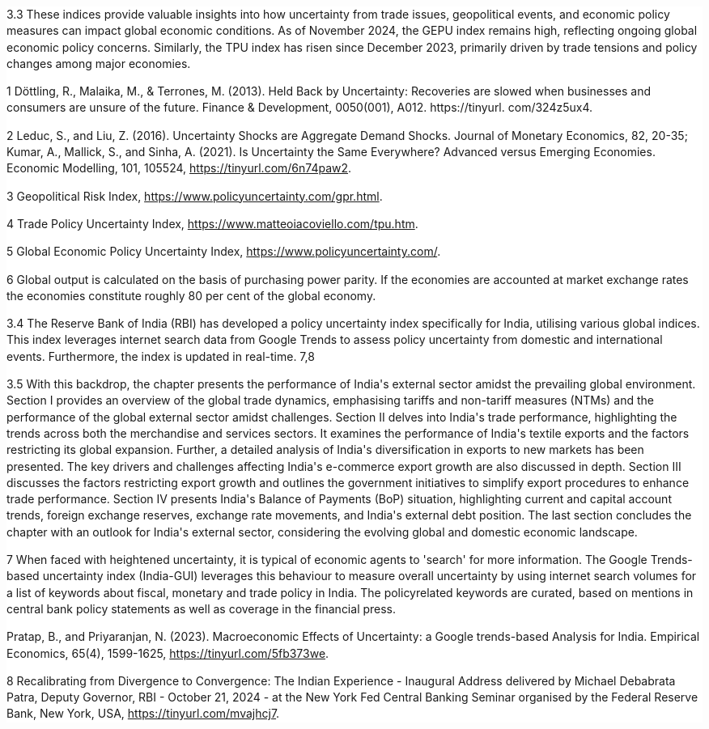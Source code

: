 3.3 These indices provide valuable insights into how uncertainty from trade issues, geopolitical  events,  and  economic  policy  measures  can  impact  global  economic conditions. As of November 2024, the GEPU index remains high, reflecting ongoing global economic policy concerns. Similarly, the TPU index has risen since December 2023, primarily driven by trade tensions and policy changes among major economies.

1   Döttling,  R.,  Malaika,  M.,  &amp;  Terrones,  M.  (2013).  Held  Back  by  Uncertainty:  Recoveries  are  slowed  when businesses and consumers are unsure of the future. Finance &amp; Development, 0050(001), A012. https://tinyurl. com/324z5ux4.

2  Leduc, S., and Liu, Z. (2016). Uncertainty Shocks are Aggregate Demand Shocks. Journal of Monetary Economics, 82, 20-35; Kumar, A., Mallick, S., and Sinha, A. (2021). Is Uncertainty the Same Everywhere? Advanced versus Emerging Economies. Economic Modelling, 101, 105524, https://tinyurl.com/6n74paw2.

3  Geopolitical Risk Index, https://www.policyuncertainty.com/gpr.html.

4  Trade Policy Uncertainty Index, https://www.matteoiacoviello.com/tpu.htm.

5  Global Economic Policy Uncertainty Index, https://www.policyuncertainty.com/.

6  Global output is calculated on the basis of purchasing power parity. If the economies are accounted at market exchange rates the economies constitute roughly 80 per cent of the global economy.



3.4 The  Reserve  Bank  of  India  (RBI)  has  developed  a  policy  uncertainty  index specifically  for  India,  utilising  various  global  indices.  This  index  leverages  internet search  data  from  Google  Trends  to  assess  policy  uncertainty  from  domestic  and international events. Furthermore, the index is updated in real-time. 7,8

3.5 With  this  backdrop,  the  chapter  presents  the  performance  of  India's  external sector  amidst  the  prevailing  global  environment.  Section  I  provides  an  overview  of the global trade dynamics, emphasising tariffs and non-tariff measures (NTMs) and the performance of the global external sector amidst challenges. Section II delves into India's trade performance, highlighting the trends across both the merchandise and services sectors. It examines the performance of India's textile exports and the factors restricting its global expansion. Further, a detailed analysis of India's diversification in exports to new markets has been presented. The key drivers and challenges affecting India's e-commerce export growth are also discussed in depth. Section III discusses the factors restricting export growth and outlines the government initiatives to simplify export procedures to enhance trade performance. Section IV presents India's Balance of Payments (BoP) situation, highlighting current and capital account trends, foreign exchange reserves, exchange rate movements, and India's external debt position. The last section concludes the chapter with an outlook for India's external sector, considering the evolving global and domestic economic landscape.

7   When faced with heightened uncertainty, it is typical of economic agents to 'search' for more information. The Google Trends-based uncertainty index (India-GUI) leverages this behaviour to measure overall uncertainty by using internet search volumes for a list of keywords about fiscal, monetary and trade policy in India. The policyrelated keywords are curated, based on mentions in central bank policy statements as well as coverage in the financial press.

Pratap, B., and Priyaranjan, N. (2023). Macroeconomic Effects of Uncertainty: a Google trends-based Analysis for India. Empirical Economics, 65(4), 1599-1625, https://tinyurl.com/5fb373we.

8  Recalibrating from Divergence to Convergence: The Indian Experience - Inaugural Address delivered by Michael Debabrata Patra, Deputy Governor, RBI - October 21, 2024 - at the New York Fed Central Banking Seminar organised by the Federal Reserve Bank, New York, USA, https://tinyurl.com/mvajhcj7.
